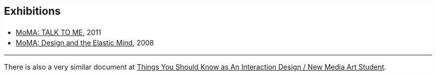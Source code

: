 ## Exhibitions

- [MoMA: TALK TO ME](https://www.moma.org/interactives/exhibitions/2011/talktome), 2011
- [MoMA: Design and the Elastic Mind](https://www.moma.org/calendar/exhibitions/58), 2008

---

There is also a very similar document at [Things You Should Know as An Interaction Design / New Media Art Student](http://dm-hb.de/dmtyskaaidnmas).



